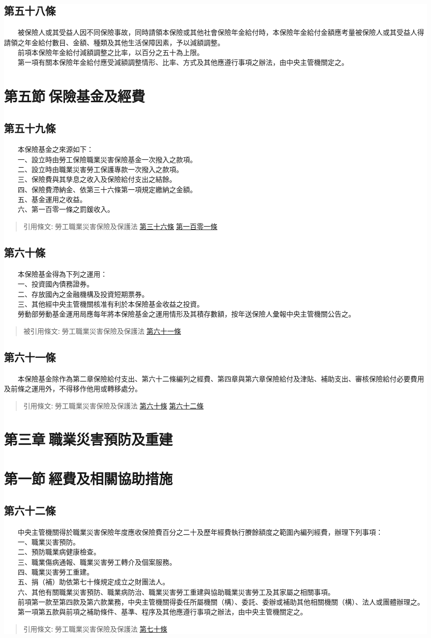 
第五十八條 
-----------
　　被保險人或其受益人因不同保險事故，同時請領本保險或其他社會保險年金給付時，本保險年金給付金額應考量被保險人或其受益人得請領之年金給付數目、金額、種類及其他生活保障因素，予以減額調整。  
　　前項本保險年金給付減額調整之比率，以百分之五十為上限。  
　　第一項有關本保險年金給付應受減額調整情形、比率、方式及其他應遵行事項之辦法，由中央主管機關定之。  


第五節 保險基金及經費
=====================
第五十九條 
-----------
　　本保險基金之來源如下：  
　　一、設立時由勞工保險職業災害保險基金一次撥入之款項。  
　　二、設立時由職業災害勞工保護專款一次撥入之款項。  
　　三、保險費與其孳息之收入及保險給付支出之結餘。  
　　四、保險費滯納金、依第三十六條第一項規定繳納之金額。  
　　五、基金運用之收益。  
　　六、第一百零一條之罰鍰收入。  
> 引用條文: 勞工職業災害保險及保護法 [第三十六條](../../勞動人力/安全衛生/勞工職業災害保險及保護法.md#第三十六條-) [第一百零一條](../../勞動人力/安全衛生/勞工職業災害保險及保護法.md#第一百零一條-)



第六十條 
---------
　　本保險基金得為下列之運用：  
　　一、投資國內債務證券。  
　　二、存放國內之金融機構及投資短期票券。  
　　三、其他經中央主管機關核准有利於本保險基金收益之投資。  
　　勞動部勞動基金運用局應每年將本保險基金之運用情形及其積存數額，按年送保險人彙報中央主管機關公告之。  
> 被引用條文: 勞工職業災害保險及保護法 [第六十一條](../../勞動人力/安全衛生/勞工職業災害保險及保護法.md#第六十一條-)



第六十一條 
-----------
　　本保險基金除作為第二章保險給付支出、第六十二條編列之經費、第四章與第六章保險給付及津貼、補助支出、審核保險給付必要費用及前條之運用外，不得移作他用或轉移處分。  
> 引用條文: 勞工職業災害保險及保護法 [第六十條](../../勞動人力/安全衛生/勞工職業災害保險及保護法.md#第六十條-) [第六十二條](../../勞動人力/安全衛生/勞工職業災害保險及保護法.md#第六十二條-)



第三章 職業災害預防及重建
=========================
第一節 經費及相關協助措施
=========================
第六十二條 
-----------
　　中央主管機關得於職業災害保險年度應收保險費百分之二十及歷年經費執行賸餘額度之範圍內編列經費，辦理下列事項：  
　　一、職業災害預防。  
　　二、預防職業病健康檢查。  
　　三、職業傷病通報、職業災害勞工轉介及個案服務。  
　　四、職業災害勞工重建。  
　　五、捐（補）助依第七十條規定成立之財團法人。  
　　六、其他有關職業災害預防、職業病防治、職業災害勞工重建與協助職業災害勞工及其家屬之相關事項。  
　　前項第一款至第四款及第六款業務，中央主管機關得委任所屬機關（構）、委託、委辦或補助其他相關機關（構）、法人或團體辦理之。  
　　第一項第五款與前項之補助條件、基準、程序及其他應遵行事項之辦法，由中央主管機關定之。  
> 引用條文: 勞工職業災害保險及保護法 [第七十條](../../勞動人力/安全衛生/勞工職業災害保險及保護法.md#第七十條-)
